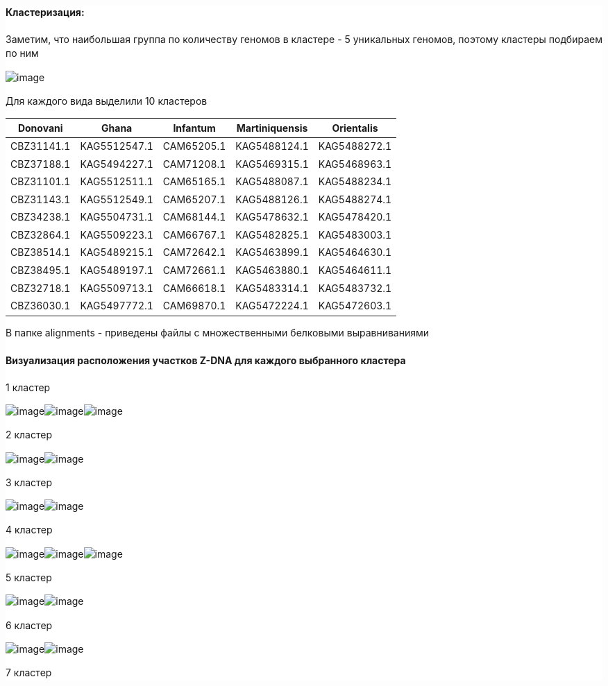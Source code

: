#### Кластеризация:

Заметим, что наибольшая группа по количеству геномов в кластере - 5 уникальных геномов, поэтому кластеры подбираем по ним

<img width="564" alt="image" src="https://user-images.githubusercontent.com/80822257/173918368-034aa1d2-2f4e-404d-be2e-ce05fe0d1d68.png">

Для каждого вида выделили 10 кластеров

Donovani |	Ghana |	Infantum |	Martiniquensis |	Orientalis
---|---|---|---|---
CBZ31141.1 |	KAG5512547.1 |	CAM65205.1 |	KAG5488124.1 |	KAG5488272.1
CBZ37188.1 |	KAG5494227.1 |	CAM71208.1 |	KAG5469315.1 |	KAG5468963.1
CBZ31101.1 |	KAG5512511.1 |	CAM65165.1 |	KAG5488087.1 |	KAG5488234.1
CBZ31143.1 |	KAG5512549.1 |	CAM65207.1 |	KAG5488126.1 |	KAG5488274.1
CBZ34238.1 |	KAG5504731.1 |	CAM68144.1 |	KAG5478632.1 |	KAG5478420.1
CBZ32864.1 |	KAG5509223.1 |	CAM66767.1 |	KAG5482825.1 |	KAG5483003.1
CBZ38514.1 |	KAG5489215.1 |	CAM72642.1 |	KAG5463899.1 |	KAG5464630.1
CBZ38495.1 |	KAG5489197.1 |	CAM72661.1 |	KAG5463880.1 |	KAG5464611.1
CBZ32718.1 |	KAG5509713.1 |	CAM66618.1 |	KAG5483314.1 |	KAG5483732.1
CBZ36030.1 |	KAG5497772.1 |	CAM69870.1 |	KAG5472224.1 |	KAG5472603.1

В папке alignments - приведены файлы с множественными белковыми выравниваниями

#### Визуализация расположения участков Z-DNA для каждого выбранного кластера

1 кластер

<img width="474" alt="image" src="https://user-images.githubusercontent.com/80822257/173918847-59685a12-1664-4945-aa22-b002927b1405.png"><img width="474" alt="image" src="https://user-images.githubusercontent.com/80822257/173918885-4ad281d0-fdaa-4476-b495-d71f0820c3f7.png"><img width="474" alt="image" src="https://user-images.githubusercontent.com/80822257/173918937-d431ffa7-bcc1-4333-8e11-9ebfb2007802.png">

2 кластер

<img width="474" alt="image" src="https://user-images.githubusercontent.com/80822257/173919206-df41063b-7bd6-43bc-8bda-a78ea77e2214.png"><img width="474" alt="image" src="https://user-images.githubusercontent.com/80822257/173919262-f625fbf4-fbee-4eb2-beb9-c67fcc65c79e.png">


3 кластер

<img width="474" alt="image" src="https://user-images.githubusercontent.com/80822257/173919480-0890f35d-ed2d-49cf-94c0-076cebfb6241.png"><img width="474" alt="image" src="https://user-images.githubusercontent.com/80822257/173919547-2b204a45-e014-457b-a270-fd98a7b4d81c.png">


4 кластер

<img width="474" alt="image" src="https://user-images.githubusercontent.com/80822257/173919637-57d518aa-6813-4de7-bf7d-4e3c23d933c5.png"><img width="474" alt="image" src="https://user-images.githubusercontent.com/80822257/173919670-56424521-70bd-45a4-94b9-b0f174cade21.png"><img width="474" alt="image" src="https://user-images.githubusercontent.com/80822257/173919730-1611699a-9c62-431e-8cd6-3ff1252a3005.png">


5 кластер

<img width="474" alt="image" src="https://user-images.githubusercontent.com/80822257/173919792-8243dbed-1905-49b1-823e-e588290c0526.png"><img width="474" alt="image" src="https://user-images.githubusercontent.com/80822257/173919850-80a2b6d9-bfe9-4cf2-bc79-6e7542f2c052.png">


6 кластер

<img width="474" alt="image" src="https://user-images.githubusercontent.com/80822257/173919917-824cc573-450b-460b-bfa1-fdd4819588d5.png"><img width="474" alt="image" src="https://user-images.githubusercontent.com/80822257/173919961-c414c03b-3390-4bee-bf22-016158a42111.png">


7 кластер

